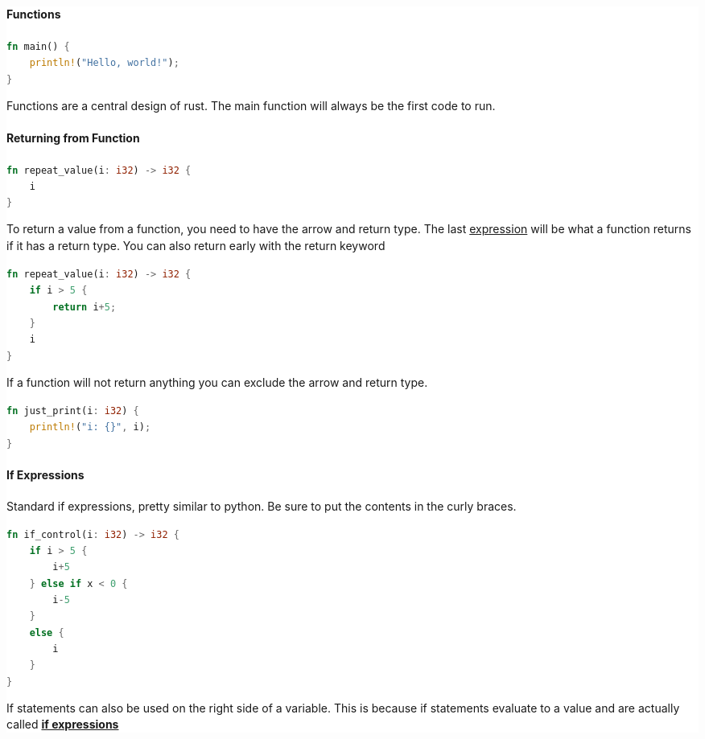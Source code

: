 #### Functions

```rust
fn main() {
    println!("Hello, world!");
}
```
Functions are a central design of rust. The main function will always be the first code to run.

#### Returning from Function
```rust
fn repeat_value(i: i32) -> i32 {
    i
}
```
To return a value from a function, you need to have the arrow and return type. 
The last [expression](#statements--expressions) will be what a function returns if it has a return type.
You can also return early with the return keyword
```rust
fn repeat_value(i: i32) -> i32 {
    if i > 5 {
        return i+5;
    }
    i
}
```

If a function will not return anything you can exclude the arrow and return type.
```rust
fn just_print(i: i32) {
    println!("i: {}", i);
}
```

#### If Expressions

Standard if expressions, pretty similar to python.  Be sure to put the contents in the curly braces.
```rust
fn if_control(i: i32) -> i32 {
    if i > 5 {
        i+5
    } else if x < 0 {
        i-5
    }
    else {
        i
    }
}
```

If statements can also be used on the right side of a variable. 
This is because if statements evaluate to a value and are actually called **[if expressions](#statements--expressions)**

